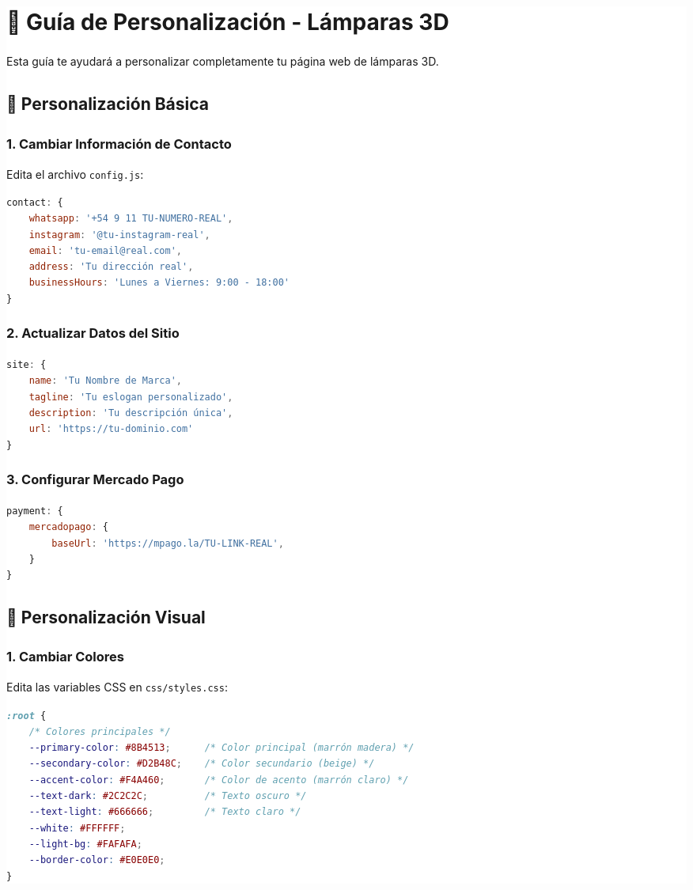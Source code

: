 # 🎨 Guía de Personalización - Lámparas 3D

Esta guía te ayudará a personalizar completamente tu página web de lámparas 3D.

## 🎯 Personalización Básica

### 1. Cambiar Información de Contacto

Edita el archivo `config.js`:

```javascript
contact: {
    whatsapp: '+54 9 11 TU-NUMERO-REAL',
    instagram: '@tu-instagram-real',
    email: 'tu-email@real.com',
    address: 'Tu dirección real',
    businessHours: 'Lunes a Viernes: 9:00 - 18:00'
}
```

### 2. Actualizar Datos del Sitio

```javascript
site: {
    name: 'Tu Nombre de Marca',
    tagline: 'Tu eslogan personalizado',
    description: 'Tu descripción única',
    url: 'https://tu-dominio.com'
}
```

### 3. Configurar Mercado Pago

```javascript
payment: {
    mercadopago: {
        baseUrl: 'https://mpago.la/TU-LINK-REAL',
    }
}
```

## 🎨 Personalización Visual

### 1. Cambiar Colores

Edita las variables CSS en `css/styles.css`:

```css
:root {
    /* Colores principales */
    --primary-color: #8B4513;      /* Color principal (marrón madera) */
    --secondary-color: #D2B48C;    /* Color secundario (beige) */
    --accent-color: #F4A460;       /* Color de acento (marrón claro) */
    --text-dark: #2C2C2C;          /* Texto oscuro */
    --text-light: #666666;         /* Texto claro */
    --white: #FFFFFF;
    --light-bg: #FAFAFA;
    --border-color: #E0E0E0;
}
```
